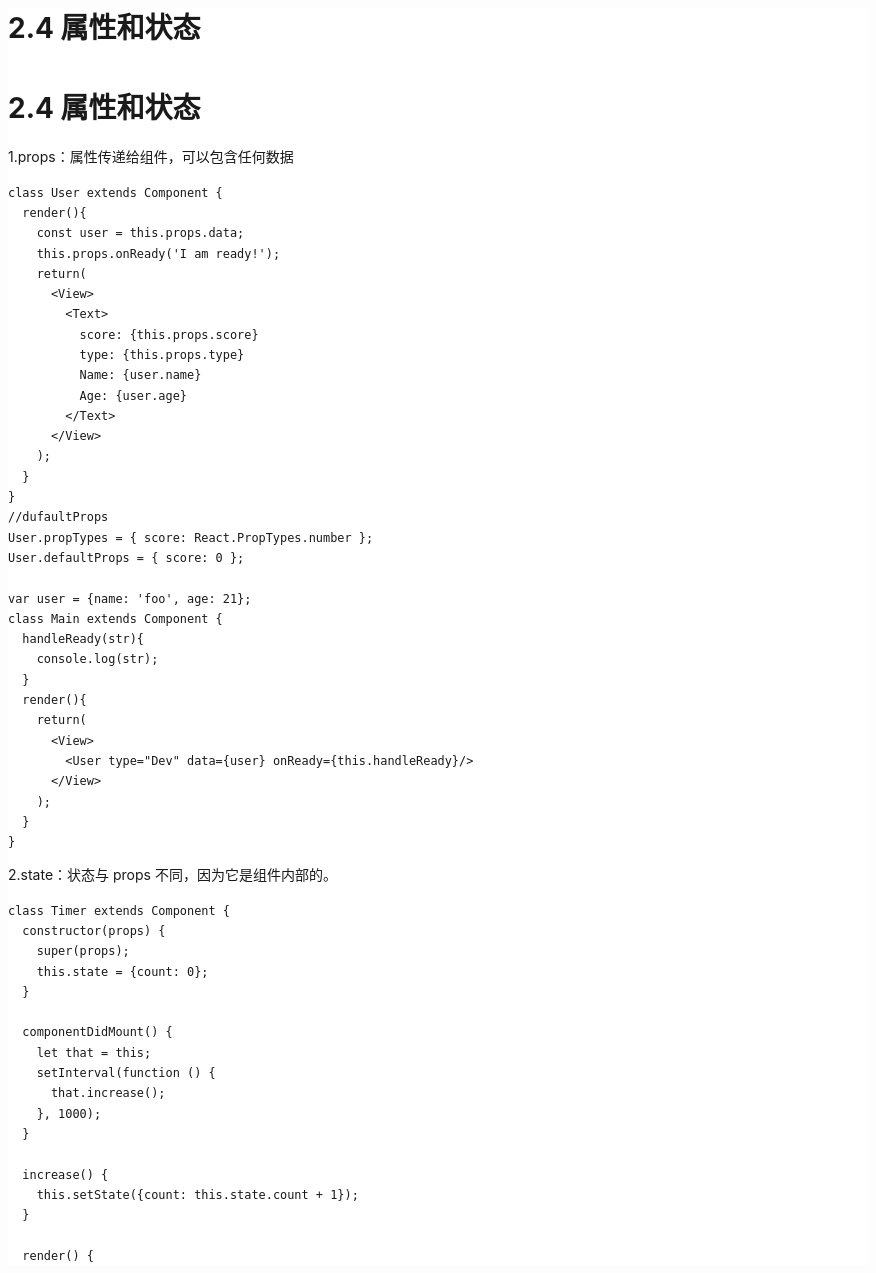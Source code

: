 # 2.4 属性和状态

# 2.4 属性和状态

1.props：属性传递给组件，可以包含任何数据

```
class User extends Component {
  render(){
    const user = this.props.data;
    this.props.onReady('I am ready!');
    return(
      <View>
        <Text>
          score: {this.props.score}
          type: {this.props.type}
          Name: {user.name}
          Age: {user.age}
        </Text>
      </View>
    );
  }
}
//dufaultProps
User.propTypes = { score: React.PropTypes.number };
User.defaultProps = { score: 0 };

var user = {name: 'foo', age: 21};
class Main extends Component {
  handleReady(str){
    console.log(str);
  }
  render(){
    return(
      <View>
        <User type="Dev" data={user} onReady={this.handleReady}/>
      </View>
    );
  }
} 
```

2.state：状态与 props 不同，因为它是组件内部的。

```
class Timer extends Component {
  constructor(props) {
    super(props);
    this.state = {count: 0};
  }

  componentDidMount() {
    let that = this;
    setInterval(function () {
      that.increase();
    }, 1000);
  }

  increase() {
    this.setState({count: this.state.count + 1});
  }

  render() {
```